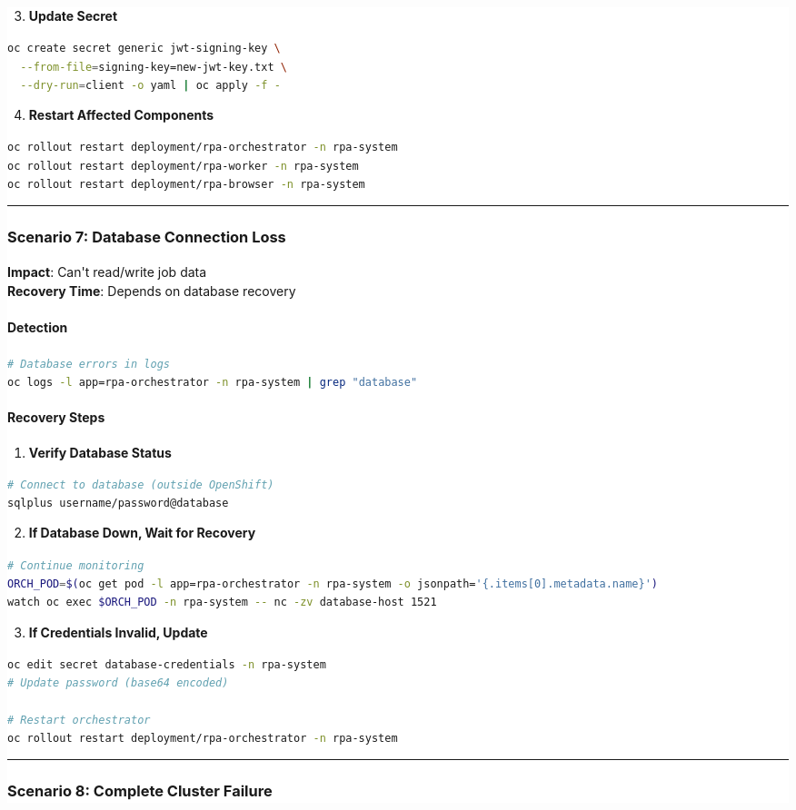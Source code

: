 3. **Update Secret**
```bash
oc create secret generic jwt-signing-key \
  --from-file=signing-key=new-jwt-key.txt \
  --dry-run=client -o yaml | oc apply -f -
```

4. **Restart Affected Components**
```bash
oc rollout restart deployment/rpa-orchestrator -n rpa-system
oc rollout restart deployment/rpa-worker -n rpa-system
oc rollout restart deployment/rpa-browser -n rpa-system
```

---

### Scenario 7: Database Connection Loss

**Impact**: Can't read/write job data  
**Recovery Time**: Depends on database recovery

#### Detection
```bash
# Database errors in logs
oc logs -l app=rpa-orchestrator -n rpa-system | grep "database"
```

#### Recovery Steps

1. **Verify Database Status**
```bash
# Connect to database (outside OpenShift)
sqlplus username/password@database
```

2. **If Database Down, Wait for Recovery**
```bash
# Continue monitoring
ORCH_POD=$(oc get pod -l app=rpa-orchestrator -n rpa-system -o jsonpath='{.items[0].metadata.name}')
watch oc exec $ORCH_POD -n rpa-system -- nc -zv database-host 1521
```

3. **If Credentials Invalid, Update**
```bash
oc edit secret database-credentials -n rpa-system
# Update password (base64 encoded)

# Restart orchestrator
oc rollout restart deployment/rpa-orchestrator -n rpa-system
```

---

### Scenario 8: Complete Cluster Failure
